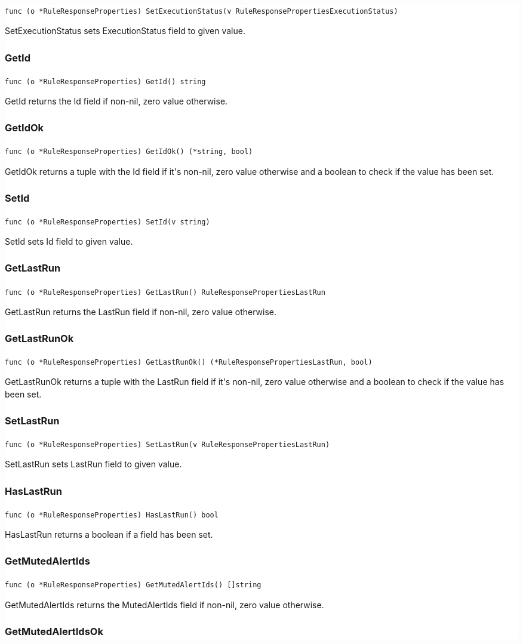 `func (o *RuleResponseProperties) SetExecutionStatus(v RuleResponsePropertiesExecutionStatus)`

SetExecutionStatus sets ExecutionStatus field to given value.


### GetId

`func (o *RuleResponseProperties) GetId() string`

GetId returns the Id field if non-nil, zero value otherwise.

### GetIdOk

`func (o *RuleResponseProperties) GetIdOk() (*string, bool)`

GetIdOk returns a tuple with the Id field if it's non-nil, zero value otherwise
and a boolean to check if the value has been set.

### SetId

`func (o *RuleResponseProperties) SetId(v string)`

SetId sets Id field to given value.


### GetLastRun

`func (o *RuleResponseProperties) GetLastRun() RuleResponsePropertiesLastRun`

GetLastRun returns the LastRun field if non-nil, zero value otherwise.

### GetLastRunOk

`func (o *RuleResponseProperties) GetLastRunOk() (*RuleResponsePropertiesLastRun, bool)`

GetLastRunOk returns a tuple with the LastRun field if it's non-nil, zero value otherwise
and a boolean to check if the value has been set.

### SetLastRun

`func (o *RuleResponseProperties) SetLastRun(v RuleResponsePropertiesLastRun)`

SetLastRun sets LastRun field to given value.

### HasLastRun

`func (o *RuleResponseProperties) HasLastRun() bool`

HasLastRun returns a boolean if a field has been set.

### GetMutedAlertIds

`func (o *RuleResponseProperties) GetMutedAlertIds() []string`

GetMutedAlertIds returns the MutedAlertIds field if non-nil, zero value otherwise.

### GetMutedAlertIdsOk
